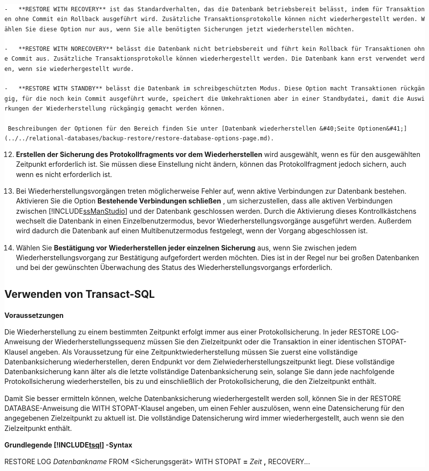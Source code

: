     -   **RESTORE WITH RECOVERY** ist das Standardverhalten, das die Datenbank betriebsbereit belässt, indem für Transaktionen ohne Commit ein Rollback ausgeführt wird. Zusätzliche Transaktionsprotokolle können nicht wiederhergestellt werden. Wählen Sie diese Option nur aus, wenn Sie alle benötigten Sicherungen jetzt wiederherstellen möchten.  
  
    -   **RESTORE WITH NORECOVERY** belässt die Datenbank nicht betriebsbereit und führt kein Rollback für Transaktionen ohne Commit aus. Zusätzliche Transaktionsprotokolle können wiederhergestellt werden. Die Datenbank kann erst verwendet werden, wenn sie wiederhergestellt wurde.  
  
    -   **RESTORE WITH STANDBY** belässt die Datenbank im schreibgeschützten Modus. Diese Option macht Transaktionen rückgängig, für die noch kein Commit ausgeführt wurde, speichert die Umkehraktionen aber in einer Standbydatei, damit die Auswirkungen der Wiederherstellung rückgängig gemacht werden können.  
  
     Beschreibungen der Optionen für den Bereich finden Sie unter [Datenbank wiederherstellen &#40;Seite Optionen&#41;](../../relational-databases/backup-restore/restore-database-options-page.md).  
  
12. **Erstellen der Sicherung des Protokollfragments vor dem Wiederherstellen** wird ausgewählt, wenn es für den ausgewählten Zeitpunkt erforderlich ist. Sie müssen diese Einstellung nicht ändern, können das Protokollfragment jedoch sichern, auch wenn es nicht erforderlich ist.  
  
13. Bei Wiederherstellungsvorgängen treten möglicherweise Fehler auf, wenn aktive Verbindungen zur Datenbank bestehen. Aktivieren Sie die Option **Bestehende Verbindungen schließen** , um sicherzustellen, dass alle aktiven Verbindungen zwischen [!INCLUDE[ssManStudio](../../includes/ssmanstudio-md.md)] und der Datenbank geschlossen werden. Durch die Aktivierung dieses Kontrollkästchens wechselt die Datenbank in einen Einzelbenutzermodus, bevor Wiederherstellungsvorgänge ausgeführt werden. Außerdem wird dadurch die Datenbank auf einen Multibenutzermodus festgelegt, wenn der Vorgang abgeschlossen ist.  
  
14. Wählen Sie **Bestätigung vor Wiederherstellen jeder einzelnen Sicherung** aus, wenn Sie zwischen jedem Wiederherstellungsvorgang zur Bestätigung aufgefordert werden möchten. Dies ist in der Regel nur bei großen Datenbanken und bei der gewünschten Überwachung des Status des Wiederherstellungsvorgangs erforderlich.  

##  <a name="using-transact-sql"></a><a name="TsqlProcedure"></a> Verwenden von Transact-SQL  
 **Voraussetzungen**  
  
 Die Wiederherstellung zu einem bestimmten Zeitpunkt erfolgt immer aus einer Protokollsicherung. In jeder RESTORE LOG-Anweisung der Wiederherstellungssequenz müssen Sie den Zielzeitpunkt oder die Transaktion in einer identischen STOPAT-Klausel angeben. Als Voraussetzung für eine Zeitpunktwiederherstellung müssen Sie zuerst eine vollständige Datenbanksicherung wiederherstellen, deren Endpunkt vor dem Zielwiederherstellungszeitpunkt liegt. Diese vollständige Datenbanksicherung kann älter als die letzte vollständige Datenbanksicherung sein, solange Sie dann jede nachfolgende Protokollsicherung wiederherstellen, bis zu und einschließlich der Protokollsicherung, die den Zielzeitpunkt enthält.  
  
 Damit Sie besser ermitteln können, welche Datenbanksicherung wiederhergestellt werden soll, können Sie in der RESTORE DATABASE-Anweisung die WITH STOPAT-Klausel angeben, um einen Fehler auszulösen, wenn eine Datensicherung für den angegebenen Zielzeitpunkt zu aktuell ist. Die vollständige Datensicherung wird immer wiederhergestellt, auch wenn sie den Zielzeitpunkt enthält.  
  
 **Grundlegende [!INCLUDE[tsql](../../includes/tsql-md.md)] -Syntax**  
  
 RESTORE LOG *Datenbankname* FROM <Sicherungsgerät> WITH STOPAT **=** _Zeit_ **,** RECOVERY...  
  